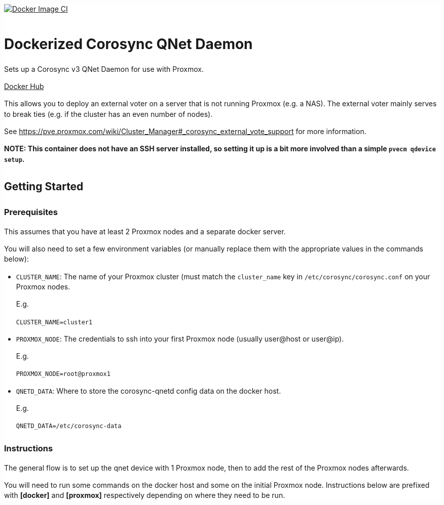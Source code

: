 [![Docker Image CI](https://github.com/axemann/docker-corosync-qnetd/actions/workflows/dockerimage.yml/badge.svg)](https://github.com/axemann/docker-corosync-qnetd/actions/workflows/dockerimage.yml)

# Dockerized Corosync QNet Daemon

Sets up a Corosync v3 QNet Daemon for use with Proxmox.

[Docker Hub](https://hub.docker.com/r/modelrockettier/corosync-qnetd)

This allows you to deploy an external voter on a server that is not running Proxmox (e.g. a NAS).
The external voter mainly serves to break ties (e.g. if the cluster has an even number of nodes).

See <https://pve.proxmox.com/wiki/Cluster_Manager#_corosync_external_vote_support>
for more information.

**NOTE: This container does not have an SSH server installed, so setting it up is a bit more
involved than a simple `pvecm qdevice setup`.**

## Getting Started

### Prerequisites

This assumes that you have at least 2 Proxmox nodes and a separate docker server.

You will also need to set a few environment variables (or manually replace them with the
appropriate values in the commands below):

* `CLUSTER_NAME`: The name of your Proxmox cluster (must match the `cluster_name` key in
  `/etc/corosync/corosync.conf` on your Proxmox nodes.

  E.g.
  ```
  CLUSTER_NAME=cluster1
  ```

* `PROXMOX_NODE`: The credentials to ssh into your first Proxmox node (usually user@host or
  user@ip).

  E.g.
  ```
  PROXMOX_NODE=root@proxmox1
  ```

* `QNETD_DATA`: Where to store the corosync-qnetd config data on the docker host.

  E.g.
  ```
  QNETD_DATA=/etc/corosync-data
  ```

### Instructions

The general flow is to set up the qnet device with 1 Proxmox node, then to add the rest of the
Proxmox nodes afterwards.

You will need to run some commands on the docker host and some on the initial Proxmox node.
Instructions below are prefixed with **\[docker\]** and **\[proxmox\]** respectively depending on
where they need to be run.


[Ensure corosync-qnetd is working properly]: <#check-on-a-running-corosync-qnet-daemon>